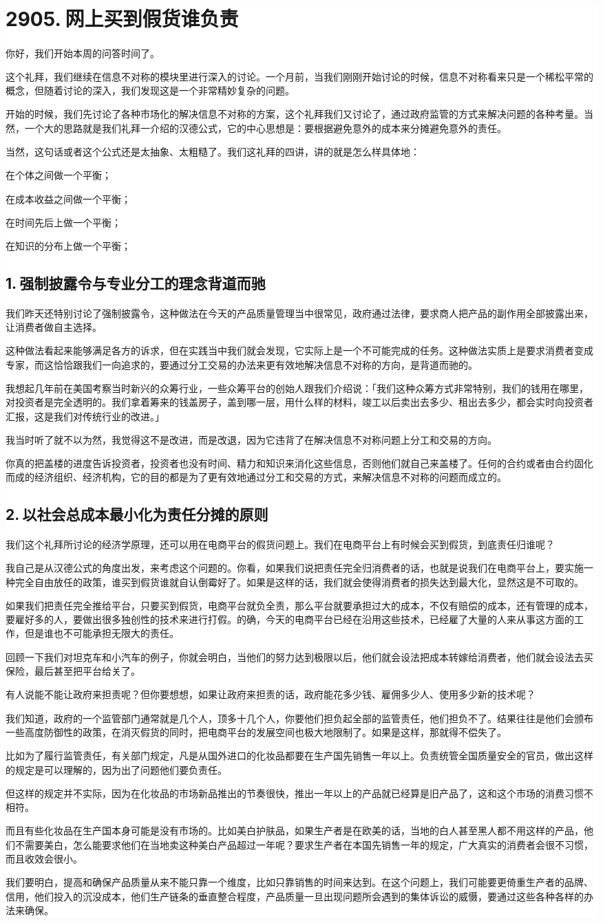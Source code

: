 # 2905. 网上买到假货谁负责

你好，我们开始本周的问答时间了。

这个礼拜，我们继续在信息不对称的模块里进行深入的讨论。一个月前，当我们刚刚开始讨论的时候，信息不对称看来只是一个稀松平常的概念，但随着讨论的深入，我们发现这是一个非常精妙复杂的问题。

开始的时候，我们先讨论了各种市场化的解决信息不对称的方案，这个礼拜我们又讨论了，通过政府监管的方式来解决问题的各种考量。当然，一个大的思路就是我们礼拜一介绍的汉德公式，它的中心思想是：要根据避免意外的成本来分摊避免意外的责任。

当然，这句话或者这个公式还是太抽象、太粗糙了。我们这礼拜的四讲，讲的就是怎么样具体地：

在个体之间做一个平衡；

在成本收益之间做一个平衡；

在时间先后上做一个平衡；

在知识的分布上做一个平衡；

## 1. 强制披露令与专业分工的理念背道而驰

我们昨天还特别讨论了强制披露令，这种做法在今天的产品质量管理当中很常见，政府通过法律，要求商人把产品的副作用全部披露出来，让消费者做自主选择。

这种做法看起来能够满足各方的诉求，但在实践当中我们就会发现，它实际上是一个不可能完成的任务。这种做法实质上是要求消费者变成专家，而这恰恰跟我们一向追求的，要通过分工交易的办法来更有效地解决信息不对称的方向，是背道而驰的。

我想起几年前在美国考察当时新兴的众筹行业，一些众筹平台的创始人跟我们介绍说：「我们这种众筹方式非常特别，我们的钱用在哪里，对投资者是完全透明的。我们拿着筹来的钱盖房子，盖到哪一层，用什么样的材料，竣工以后卖出去多少、租出去多少，都会实时向投资者汇报，这是我们对传统行业的改进。」

我当时听了就不以为然，我觉得这不是改进，而是改退，因为它违背了在解决信息不对称问题上分工和交易的方向。

你真的把盖楼的进度告诉投资者，投资者也没有时间、精力和知识来消化这些信息，否则他们就自己来盖楼了。任何的合约或者由合约固化而成的经济组织、经济机构，它的目的都是为了更有效地通过分工和交易的方式，来解决信息不对称的问题而成立的。

## 2. 以社会总成本最小化为责任分摊的原则

我们这个礼拜所讨论的经济学原理，还可以用在电商平台的假货问题上。我们在电商平台上有时候会买到假货，到底责任归谁呢？

我自己是从汉德公式的角度出发，来考虑这个问题的。你看，如果我们说把责任完全归消费者的话，也就是说我们在电商平台上，要实施一种完全自由放任的政策，谁买到假货谁就自认倒霉好了。如果是这样的话，我们就会使得消费者的损失达到最大化，显然这是不可取的。

如果我们把责任完全推给平台，只要买到假货，电商平台就负全责，那么平台就要承担过大的成本，不仅有赔偿的成本，还有管理的成本，要雇好多的人，要做出很多独创性的技术来进行打假。的确，今天的电商平台已经在沿用这些技术，已经雇了大量的人来从事这方面的工作，但是谁也不可能承担无限大的责任。

回顾一下我们对坦克车和小汽车的例子，你就会明白，当他们的努力达到极限以后，他们就会设法把成本转嫁给消费者，他们就会设法去买保险，最后甚至把平台给关了。

有人说能不能让政府来担责呢？但你要想想，如果让政府来担责的话，政府能花多少钱、雇佣多少人、使用多少新的技术呢？

我们知道，政府的一个监管部门通常就是几个人，顶多十几个人，你要他们担负起全部的监管责任，他们担负不了。结果往往是他们会颁布一些高度防御性的政策，在消灭假货的同时，把电商平台的发展空间也极大地限制了。如果是这样，那就得不偿失了。

比如为了履行监管责任，有关部门规定，凡是从国外进口的化妆品都要在生产国先销售一年以上。负责统管全国质量安全的官员，做出这样的规定是可以理解的，因为出了问题他们要负责任。

但这样的规定并不实际，因为在化妆品的市场新品推出的节奏很快，推出一年以上的产品就已经算是旧产品了，这和这个市场的消费习惯不相符。

而且有些化妆品在生产国本身可能是没有市场的。比如美白护肤品，如果生产者是在欧美的话，当地的白人甚至黑人都不用这样的产品，他们不需要美白，怎么能要求他们在当地卖这种美白产品超过一年呢？要求生产者在本国先销售一年的规定，广大真实的消费者会很不习惯，而且收效会很小。

我们要明白，提高和确保产品质量从来不能只靠一个维度，比如只靠销售的时间来达到。在这个问题上，我们可能要更倚重生产者的品牌、信用，他们投入的沉没成本，他们生产链条的垂直整合程度，产品质量一旦出现问题所会遇到的集体诉讼的威慑，要通过这些各种各样的办法来确保。
